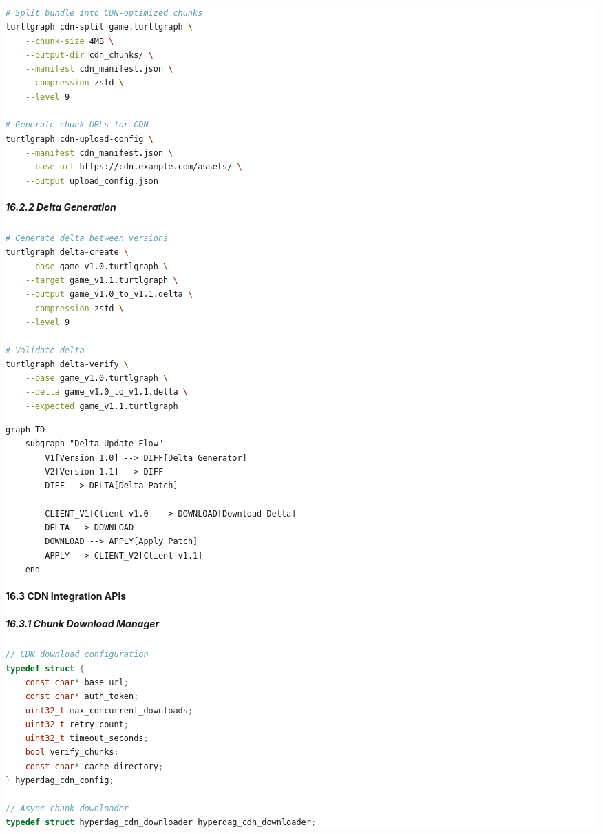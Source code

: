```bash
# Split bundle into CDN-optimized chunks
turtlgraph cdn-split game.turtlgraph \
    --chunk-size 4MB \
    --output-dir cdn_chunks/ \
    --manifest cdn_manifest.json \
    --compression zstd \
    --level 9

# Generate chunk URLs for CDN
turtlgraph cdn-upload-config \
    --manifest cdn_manifest.json \
    --base-url https://cdn.example.com/assets/ \
    --output upload_config.json
```

##### 16.2.2 Delta Generation

```bash
# Generate delta between versions
turtlgraph delta-create \
    --base game_v1.0.turtlgraph \
    --target game_v1.1.turtlgraph \
    --output game_v1.0_to_v1.1.delta \
    --compression zstd \
    --level 9

# Validate delta
turtlgraph delta-verify \
    --base game_v1.0.turtlgraph \
    --delta game_v1.0_to_v1.1.delta \
    --expected game_v1.1.turtlgraph
```

```mermaid
graph TD
    subgraph "Delta Update Flow"
        V1[Version 1.0] --> DIFF[Delta Generator]
        V2[Version 1.1] --> DIFF
        DIFF --> DELTA[Delta Patch]
        
        CLIENT_V1[Client v1.0] --> DOWNLOAD[Download Delta]
        DELTA --> DOWNLOAD
        DOWNLOAD --> APPLY[Apply Patch]
        APPLY --> CLIENT_V2[Client v1.1]
    end
```

#### 16.3 CDN Integration APIs

##### 16.3.1 Chunk Download Manager

```c
// CDN download configuration
typedef struct {
    const char* base_url;
    const char* auth_token;
    uint32_t max_concurrent_downloads;
    uint32_t retry_count;
    uint32_t timeout_seconds;
    bool verify_chunks;
    const char* cache_directory;
} hyperdag_cdn_config;

// Async chunk downloader
typedef struct hyperdag_cdn_downloader hyperdag_cdn_downloader;

```